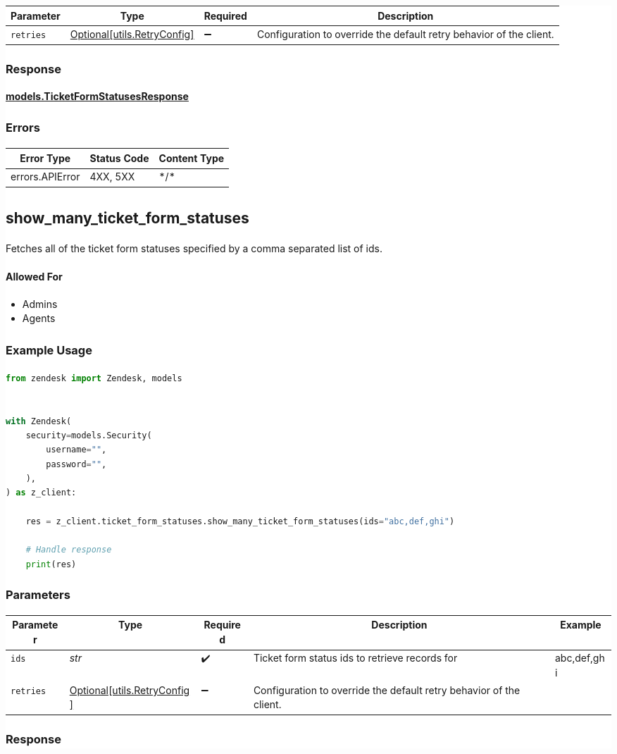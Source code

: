 | Parameter                                                           | Type                                                                | Required                                                            | Description                                                         |
| ------------------------------------------------------------------- | ------------------------------------------------------------------- | ------------------------------------------------------------------- | ------------------------------------------------------------------- |
| `retries`                                                           | [Optional[utils.RetryConfig]](../../models/utils/retryconfig.md)    | :heavy_minus_sign:                                                  | Configuration to override the default retry behavior of the client. |

### Response

**[models.TicketFormStatusesResponse](../../models/ticketformstatusesresponse.md)**

### Errors

| Error Type      | Status Code     | Content Type    |
| --------------- | --------------- | --------------- |
| errors.APIError | 4XX, 5XX        | \*/\*           |

## show_many_ticket_form_statuses

Fetches all of the ticket form statuses specified by a comma separated list of ids.
#### Allowed For
* Admins
* Agents


### Example Usage

```python
from zendesk import Zendesk, models


with Zendesk(
    security=models.Security(
        username="",
        password="",
    ),
) as z_client:

    res = z_client.ticket_form_statuses.show_many_ticket_form_statuses(ids="abc,def,ghi")

    # Handle response
    print(res)

```

### Parameters

| Parameter                                                           | Type                                                                | Required                                                            | Description                                                         | Example                                                             |
| ------------------------------------------------------------------- | ------------------------------------------------------------------- | ------------------------------------------------------------------- | ------------------------------------------------------------------- | ------------------------------------------------------------------- |
| `ids`                                                               | *str*                                                               | :heavy_check_mark:                                                  | Ticket form status ids to retrieve records for                      | abc,def,ghi                                                         |
| `retries`                                                           | [Optional[utils.RetryConfig]](../../models/utils/retryconfig.md)    | :heavy_minus_sign:                                                  | Configuration to override the default retry behavior of the client. |                                                                     |

### Response
